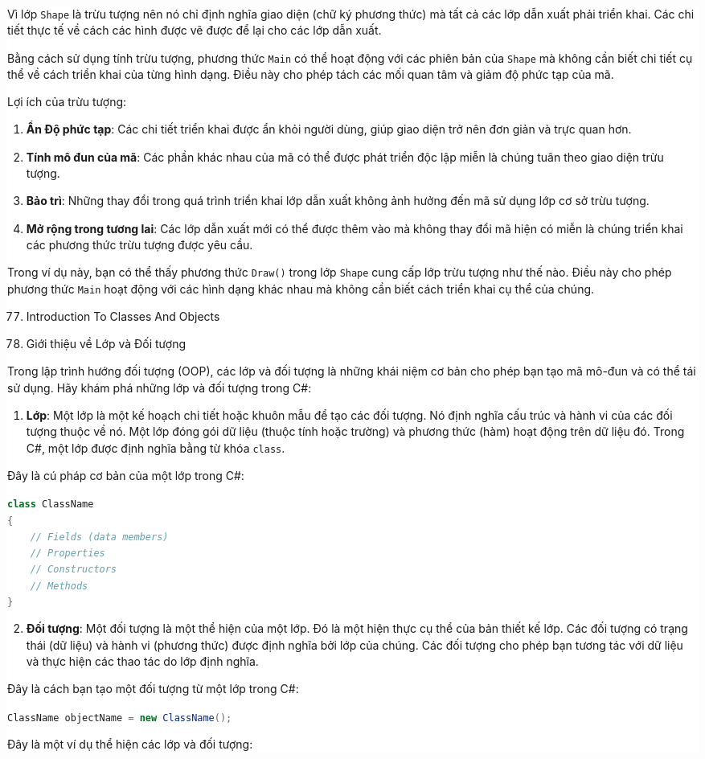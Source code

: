 Vì lớp `Shape` là trừu tượng nên nó chỉ định nghĩa giao diện (chữ ký phương thức) mà tất cả các lớp dẫn xuất phải triển khai. Các chi tiết thực tế về cách các hình được vẽ được để lại cho các lớp dẫn xuất.

Bằng cách sử dụng tính trừu tượng, phương thức `Main` có thể hoạt động với các phiên bản của `Shape` mà không cần biết chi tiết cụ thể về cách triển khai của từng hình dạng. Điều này cho phép tách các mối quan tâm và giảm độ phức tạp của mã.

Lợi ích của trừu tượng:

1. **Ẩn Độ phức tạp**: Các chi tiết triển khai được ẩn khỏi người dùng, giúp giao diện trở nên đơn giản và trực quan hơn.

2. **Tính mô đun của mã**: Các phần khác nhau của mã có thể được phát triển độc lập miễn là chúng tuân theo giao diện trừu tượng.

3. **Bảo trì**: Những thay đổi trong quá trình triển khai lớp dẫn xuất không ảnh hưởng đến mã sử dụng lớp cơ sở trừu tượng.

4. **Mở rộng trong tương lai**: Các lớp dẫn xuất mới có thể được thêm vào mà không thay đổi mã hiện có miễn là chúng triển khai các phương thức trừu tượng được yêu cầu.

Trong ví dụ này, bạn có thể thấy phương thức `Draw()` trong lớp `Shape` cung cấp lớp trừu tượng như thế nào. Điều này cho phép phương thức `Main` hoạt động với các hình dạng khác nhau mà không cần biết cách triển khai cụ thể của chúng.

77. Introduction To Classes And Objects

77. Giới thiệu về Lớp và Đối tượng

Trong lập trình hướng đối tượng (OOP), các lớp và đối tượng là những khái niệm cơ bản cho phép bạn tạo mã mô-đun và có thể tái sử dụng. Hãy khám phá những lớp và đối tượng trong C#:

1. **Lớp**:
Một lớp là một kế hoạch chi tiết hoặc khuôn mẫu để tạo các đối tượng. Nó định nghĩa cấu trúc và hành vi của các đối tượng thuộc về nó. Một lớp đóng gói dữ liệu (thuộc tính hoặc trường) và phương thức (hàm) hoạt động trên dữ liệu đó. Trong C#, một lớp được định nghĩa bằng từ khóa `class`.

Đây là cú pháp cơ bản của một lớp trong C#:

```csharp
class ClassName
{
    // Fields (data members)
    // Properties
    // Constructors
    // Methods
} 
```

2. **Đối tượng**:
Một đối tượng là một thể hiện của một lớp. Đó là một hiện thực cụ thể của bản thiết kế lớp. Các đối tượng có trạng thái (dữ liệu) và hành vi (phương thức) được định nghĩa bởi lớp của chúng. Các đối tượng cho phép bạn tương tác với dữ liệu và thực hiện các thao tác do lớp định nghĩa.

Đây là cách bạn tạo một đối tượng từ một lớp trong C#:

```csharp
ClassName objectName = new ClassName();
```
Đây là một ví dụ thể hiện các lớp và đối tượng:
